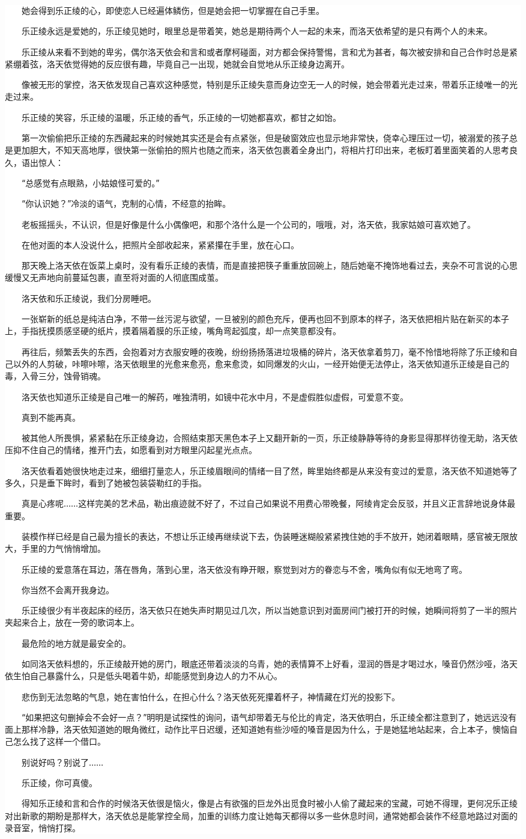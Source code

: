 　　她会得到乐正绫的心，即使恋人已经遍体鳞伤，但是她会把一切掌握在自己手里。

　　乐正绫永远是爱她的，乐正绫见她时，眼里总是带着笑，她总是期待两个人一起的未来，而洛天依希望的是只有两个人的未来。

　　乐正绫从来看不到她的卑劣，偶尔洛天依会和言和或者摩柯碰面，对方都会保持警惕，言和尤为甚者，每次被安排和自己合作时总是紧紧绷着弦，洛天依觉得她的反应很有趣，毕竟自己一出现，她就会自觉地从乐正绫身边离开。

　　像被无形的掌控，洛天依发现自己喜欢这种感觉，特别是乐正绫失意而身边空无一人的时候，她会带着光走过来，带着乐正绫唯一的光走过来。

　　乐正绫的笑容，乐正绫的温暖，乐正绫的香气，乐正绫的一切她都喜欢，都甘之如饴。

　　第一次偷偷把乐正绫的东西藏起来的时候她其实还是会有点紧张，但是破窗效应也显示地非常快，侥幸心理压过一切，被溺爱的孩子总是更加胆大，不知天高地厚，很快第一张偷拍的照片也随之而来，洛天依包裹着全身出门，将相片打印出来，老板盯着里面笑着的人思考良久，语出惊人：

　　“总感觉有点眼熟，小姑娘怪可爱的。”

　　“你认识她？”冷淡的语气，克制的心情，不经意的抬眸。

　　老板摇摇头，不认识，但是好像是什么小偶像吧，和那个洛什么是一个公司的，哦哦，对，洛天依，我家姑娘可喜欢她了。

　　在他对面的本人没说什么，把照片全部收起来，紧紧攥在手里，放在心口。

　　那天晚上洛天依在饭菜上桌时，没有看乐正绫的表情，而是直接把筷子重重放回碗上，随后她毫不掩饰地看过去，夹杂不可言说的心思缓慢又无声地向前蔓延包裹，直至将对面的人彻底围成茧。

　　洛天依和乐正绫说，我们分房睡吧。

　　一张崭新的纸总是纯洁白净，不带一丝污泥与欲望，一旦被别的颜色充斥，便再也回不到原本的样子，洛天依把相片贴在新买的本子上，手指抚摸质感坚硬的纸片，摸着隔着膜的乐正绫，嘴角弯起弧度，却一点笑意都没有。

　　再往后，频繁丢失的东西，会抱着对方衣服安睡的夜晚，纷纷扬扬落进垃圾桶的碎片，洛天依拿着剪刀，毫不怜惜地将除了乐正绫和自己以外的人剪破，咔嚓咔嚓，洛天依眼里的光愈来愈亮，愈来愈烫，如同爆发的火山，一经开始便无法停止，洛天依知道乐正绫是自己的毒，入骨三分，蚀骨销魂。

　　洛天依也知道乐正绫是自己唯一的解药，唯独清明，如镜中花水中月，不是虚假胜似虚假，可爱意不变。

　　真到不能再真。

　　被其他人所畏惧，紧紧黏在乐正绫身边，合照结束那天黑色本子上又翻开新的一页，乐正绫静静等待的身影显得那样彷徨无助，洛天依压抑不住自己的情绪，推开门去，如愿看到对方眼里闪起星光点点。

　　洛天依看着她很快地走过来，细细打量恋人，乐正绫眉眼间的情绪一目了然，眸里始终都是从来没有变过的爱意，洛天依不知道她等了多久，只是垂下眸时，看到了她被包装袋勒红的手指。

　　真是心疼呢……这样完美的艺术品，勒出痕迹就不好了，不过自己如果说不用费心带晚餐，阿绫肯定会反驳，并且义正言辞地说身体最重要。

　　装模作样已经是自己最为擅长的表达，不想让乐正绫再继续说下去，伪装睡迷糊般紧紧拽住她的手不放开，她闭着眼睛，感官被无限放大，手里的力气悄悄增加。

　　乐正绫的爱意落在耳边，落在唇角，落到心里，洛天依没有睁开眼，察觉到对方的眷恋与不舍，嘴角似有似无地弯了弯。

　　你当然不会离开我身边。

　　乐正绫很少有半夜起床的经历，洛天依只在她失声时期见过几次，所以当她意识到对面房间门被打开的时候，她瞬间将剪了一半的照片夹起来合上，放在一旁的歌词本上。

　　最危险的地方就是最安全的。

　　如同洛天依料想的，乐正绫敲开她的房门，眼底还带着淡淡的乌青，她的表情算不上好看，湿润的唇是才喝过水，嗓音仍然沙哑，洛天依生怕自己暴露什么，只是低头喝着牛奶，却能感觉到身边人的力不从心。

　　悲伤到无法忽略的气息，她在害怕什么，在担心什么？洛天依死死攥着杯子，神情藏在灯光的投影下。

　　“如果把这句删掉会不会好一点？”明明是试探性的询问，语气却带着无与伦比的肯定，洛天依明白，乐正绫全都注意到了，她远远没有面上那样冷静，洛天依知道她的眼角微红，动作比平日迟缓，还知道她有些沙哑的嗓音是因为什么，于是她猛地站起来，合上本子，懊恼自己怎么找了这样一个借口。

　　别说好吗？别说了……

　　乐正绫，你可真傻。

　　得知乐正绫和言和合作的时候洛天依很是恼火，像是占有欲强的巨龙外出觅食时被小人偷了藏起来的宝藏，可她不得理，更何况乐正绫对出新歌的期盼是那样大，洛天依总是能掌控全局，加重的训练力度让她每天都得以多一些休息时间，通常她都会装作不经意地路过对面的录音室，悄悄打探。
